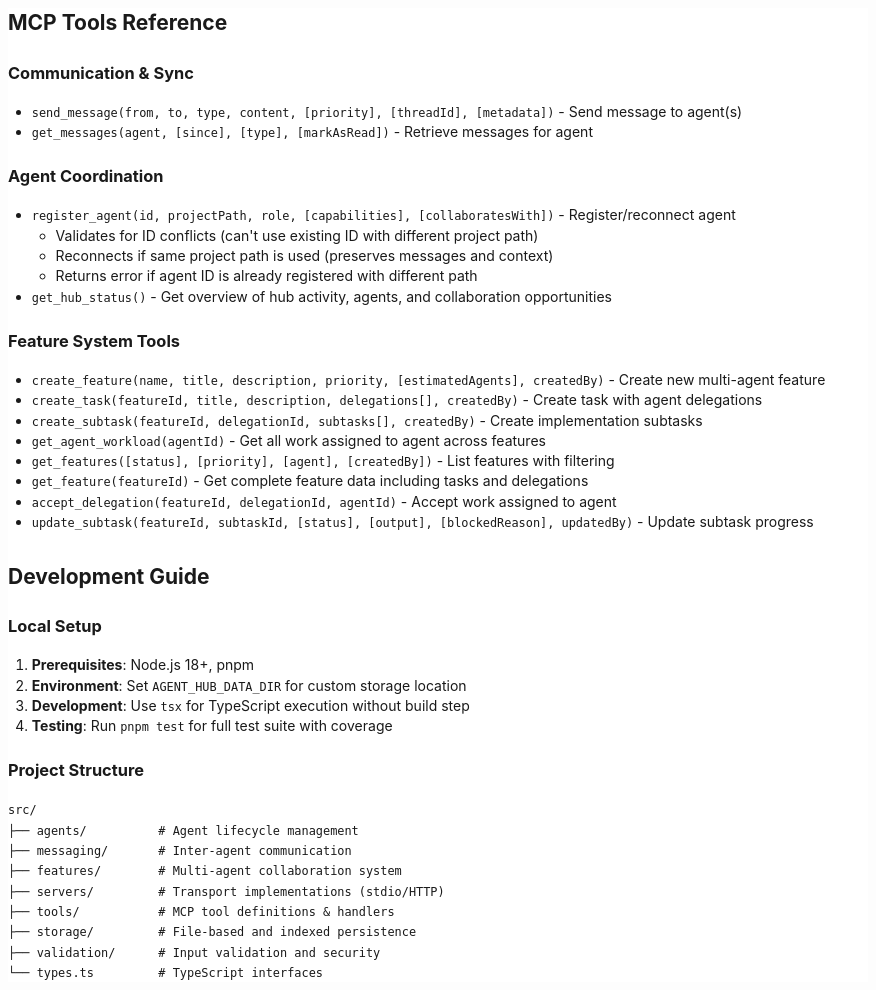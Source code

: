 ## MCP Tools Reference

### Communication & Sync
- `send_message(from, to, type, content, [priority], [threadId], [metadata])` - Send message to agent(s)
- `get_messages(agent, [since], [type], [markAsRead])` - Retrieve messages for agent
### Agent Coordination
- `register_agent(id, projectPath, role, [capabilities], [collaboratesWith])` - Register/reconnect agent
  - Validates for ID conflicts (can't use existing ID with different project path)
  - Reconnects if same project path is used (preserves messages and context)
  - Returns error if agent ID is already registered with different path
- `get_hub_status()` - Get overview of hub activity, agents, and collaboration opportunities

### Feature System Tools
- `create_feature(name, title, description, priority, [estimatedAgents], createdBy)` - Create new multi-agent feature
- `create_task(featureId, title, description, delegations[], createdBy)` - Create task with agent delegations
- `create_subtask(featureId, delegationId, subtasks[], createdBy)` - Create implementation subtasks
- `get_agent_workload(agentId)` - Get all work assigned to agent across features
- `get_features([status], [priority], [agent], [createdBy])` - List features with filtering
- `get_feature(featureId)` - Get complete feature data including tasks and delegations
- `accept_delegation(featureId, delegationId, agentId)` - Accept work assigned to agent
- `update_subtask(featureId, subtaskId, [status], [output], [blockedReason], updatedBy)` - Update subtask progress

## Development Guide

### Local Setup
1. **Prerequisites**: Node.js 18+, pnpm
2. **Environment**: Set `AGENT_HUB_DATA_DIR` for custom storage location
3. **Development**: Use `tsx` for TypeScript execution without build step
4. **Testing**: Run `pnpm test` for full test suite with coverage

### Project Structure
```
src/
├── agents/          # Agent lifecycle management
├── messaging/       # Inter-agent communication
├── features/        # Multi-agent collaboration system
├── servers/         # Transport implementations (stdio/HTTP)
├── tools/           # MCP tool definitions & handlers
├── storage/         # File-based and indexed persistence
├── validation/      # Input validation and security
└── types.ts         # TypeScript interfaces
```
